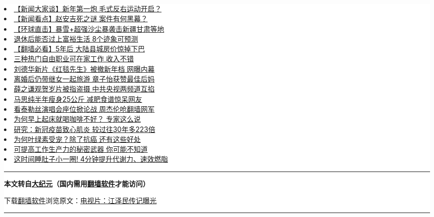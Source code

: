 <li><a href="https://github.com/19920513/djy/blob/master/gb/24/2/19/n14184077.md#1">【新闻大家谈】新年第一炮 毛式反右运动开启？</a></li>
<li><a href="https://github.com/19920513/djy/blob/master/gb/24/2/19/n14184007.md#1">【新闻看点】赵安吉死之谜 案件有何黑幕？</a></li>
<li><a href="https://github.com/19920513/djy/blob/master/gb/24/2/19/n14184157.md#1">【环球直击】暴雪+超强沙尘暴袭击新疆甘肃等地</a></li>
<li><a href="https://github.com/19920513/djy/blob/master/gb/24/2/15/n14181462.md#1">退休后能否过上富裕生活 8个迹象可预测</a></li>
<li><a href="https://github.com/19920513/djy/blob/master/gb/24/2/18/n14183381.md#1">【翻墙必看】5年后 大陆县城房价惊掉下巴</a></li>
<li><a href="https://github.com/19920513/djy/blob/master/gb/24/2/17/n14183152.md#1">三种热门自由职业可在家工作 收入不错</a></li>
<li><a href="https://github.com/19920513/djy/blob/master/gb/24/2/17/n14183045.md#1">刘德华新片《红毯先生》被撤新年档 网曝内幕</a></li>
<li><a href="https://github.com/19920513/djy/blob/master/gb/24/2/17/n14183212.md#1">离婚后仍带继女一起旅游 章子怡获赞最佳后妈</a></li>
<li><a href="https://github.com/19920513/djy/blob/master/gb/24/2/17/n14183222.md#1">薛之谦观贺岁片被指盗摄 中共央视两频道互掐</a></li>
<li><a href="https://github.com/19920513/djy/blob/master/gb/24/2/19/n14184670.md#1">马思纯半年瘦身25公斤 减肥食谱惊呆网友</a></li>
<li><a href="https://github.com/19920513/djy/blob/master/gb/24/2/19/n14184617.md#1">看泰勒丝演唱会座位掀论战 周杰伦呛翻墙网军</a></li>
<li><a href="https://github.com/19920513/djy/blob/master/gb/24/2/18/n14183513.md#1">为何早上起床就喝咖啡不好？ 专家这么说</a></li>
<li><a href="https://github.com/19920513/djy/blob/master/gb/24/2/14/n14181058.md#1">研究：新冠疫苗致心肌炎 较过往30年多223倍</a></li>
<li><a href="https://github.com/19920513/djy/blob/master/gb/24/2/2/n14172065.md#1">为何叶绿素受宠？除了抗癌 还有这些好处</a></li>
<li><a href="https://github.com/19920513/djy/blob/master/gb/24/2/19/n14184227.md#1">可提高工作生产力的秘密武器 你可能不知道</a></li>
<li><a href="https://github.com/19920513/djy/blob/master/gb/24/2/4/n14172943.md#1">这时间睡肚子小一圈! 4分钟提升代谢力、速效燃脂</a></li>
<hr>
<strong>本文转自<a href="https://www.epochtimes.com">大纪元</a>（国内需用<a href="https://github.com/19920513/www/blob/master/README.md#8">翻墙软件</a>才能访问）</strong><p>下载<a href="https://github.com/19920513/www/blob/master/README.md#8">翻墙软件</a>浏览原文：<a href="https://www.epochtimes.com/gb/1/7/18/n110725.htm">电视片：江泽民传记曝光</a></p><hr>